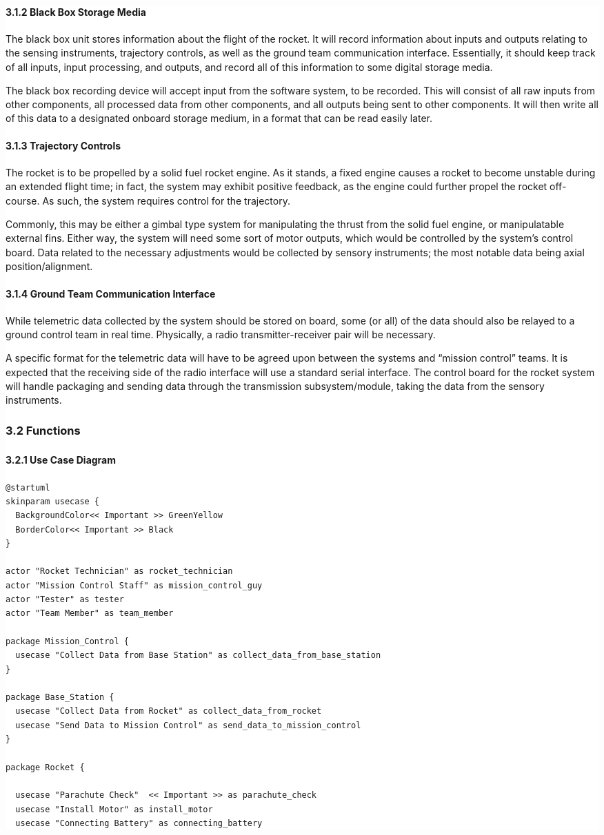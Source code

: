 #### 3.1.2 Black Box Storage Media

The black box unit stores information about the flight of the rocket. It will record information about inputs and outputs relating to the sensing instruments, trajectory controls, as well as the ground team communication interface. Essentially, it should keep track of all inputs, input processing, and outputs, and record all of this information to some digital storage media.  

The black box recording device will accept input from the software system, to be recorded. This will consist of all raw inputs from other components, all processed data from other components, and all outputs being sent to other components. It will then write all of this data to a designated onboard storage medium, in a format that can be read easily later.

#### 3.1.3 Trajectory Controls

The rocket is to be propelled by a solid fuel rocket engine. As it stands, a fixed engine causes a rocket to become unstable during an extended flight time; in fact, the system may exhibit positive feedback, as the engine could further propel the rocket off-course. As such, the system requires control for the trajectory.

Commonly, this may be either a gimbal type system for manipulating the thrust from the solid fuel engine, or manipulatable external fins. Either way, the system will need some sort of motor outputs, which would be controlled by the system’s control board. Data related to the necessary adjustments would be collected by sensory instruments; the most notable data being axial position/alignment.

#### 3.1.4 Ground Team Communication Interface

While telemetric data collected by the system should be stored on board, some (or all) of the data should also be relayed to a ground control team in real time. Physically, a radio transmitter-receiver pair will be necessary.

A specific format for the telemetric data will have to be agreed upon between the systems and “mission control” teams. It is expected that the receiving side of the radio interface will use a standard serial interface. The control board for the rocket system will handle packaging and sending data through the transmission subsystem/module, taking the data from the sensory instruments.

### 3.2 Functions

#### 3.2.1 Use Case Diagram

```plantuml
@startuml
skinparam usecase {
  BackgroundColor<< Important >> GreenYellow
  BorderColor<< Important >> Black
}

actor "Rocket Technician" as rocket_technician
actor "Mission Control Staff" as mission_control_guy
actor "Tester" as tester
actor "Team Member" as team_member

package Mission_Control {
  usecase "Collect Data from Base Station" as collect_data_from_base_station
}

package Base_Station {
  usecase "Collect Data from Rocket" as collect_data_from_rocket
  usecase "Send Data to Mission Control" as send_data_to_mission_control
}

package Rocket {

  usecase "Parachute Check"  << Important >> as parachute_check
  usecase "Install Motor" as install_motor
  usecase "Connecting Battery" as connecting_battery

```